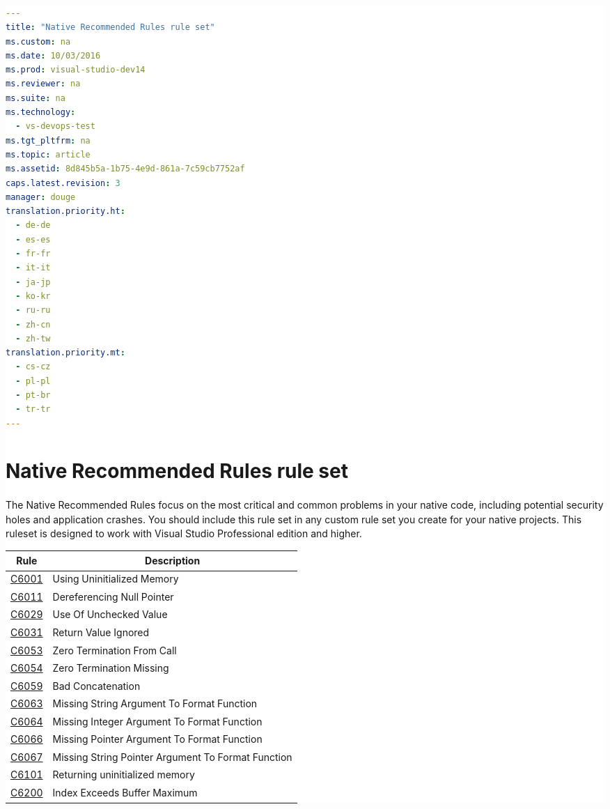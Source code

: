 ```yaml
---
title: "Native Recommended Rules rule set"
ms.custom: na
ms.date: 10/03/2016
ms.prod: visual-studio-dev14
ms.reviewer: na
ms.suite: na
ms.technology: 
  - vs-devops-test
ms.tgt_pltfrm: na
ms.topic: article
ms.assetid: 8d845b5a-1b75-4e9d-861a-7c59cb7752af
caps.latest.revision: 3
manager: douge
translation.priority.ht: 
  - de-de
  - es-es
  - fr-fr
  - it-it
  - ja-jp
  - ko-kr
  - ru-ru
  - zh-cn
  - zh-tw
translation.priority.mt: 
  - cs-cz
  - pl-pl
  - pt-br
  - tr-tr
---
```

# Native Recommended Rules rule set
The Native Recommended Rules focus on the most critical and common problems in your native code, including potential security holes and application crashes.  You should include this rule set in any custom rule set you create for your native projects.  This ruleset is designed to work with Visual Studio Professional edition and higher.  
  
|Rule|Description|  
|----------|-----------------|  
|[C6001](../VS_IDE/C6001.md)|Using Uninitialized Memory|  
|[C6011](../VS_IDE/C6011.md)|Dereferencing Null Pointer|  
|[C6029](../VS_IDE/C6029.md)|Use Of Unchecked Value|  
|[C6031](../VS_IDE/C6031.md)|Return Value Ignored|  
|[C6053](../VS_IDE/C6053.md)|Zero Termination From Call|  
|[C6054](../VS_IDE/C6054.md)|Zero Termination Missing|  
|[C6059](../VS_IDE/C6059.md)|Bad Concatenation|  
|[C6063](../VS_IDE/C6063.md)|Missing String Argument To Format Function|  
|[C6064](../VS_IDE/C6064.md)|Missing Integer Argument To Format Function|  
|[C6066](../VS_IDE/C6066.md)|Missing Pointer Argument To Format Function|  
|[C6067](../VS_IDE/C6067.md)|Missing String Pointer Argument To Format Function|  
|[C6101](../VS_IDE/C6101.md)|Returning uninitialized memory|  
|[C6200](../VS_IDE/C6200.md)|Index Exceeds Buffer Maximum|  